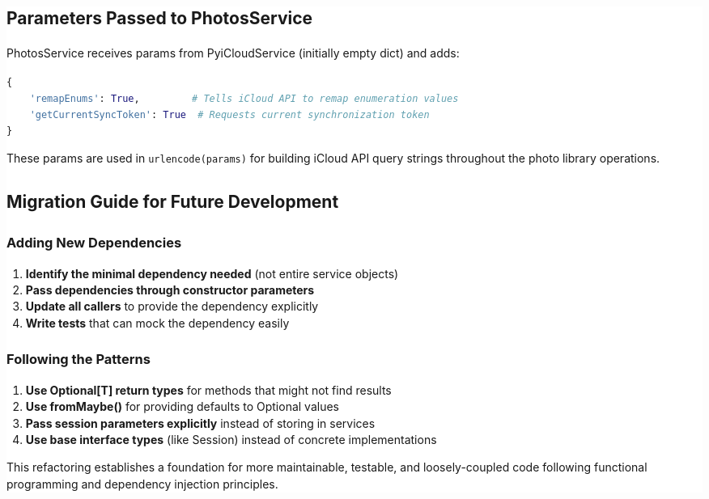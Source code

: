 ## Parameters Passed to PhotosService
PhotosService receives params from PyiCloudService (initially empty dict) and adds:
```python
{
    'remapEnums': True,         # Tells iCloud API to remap enumeration values
    'getCurrentSyncToken': True  # Requests current synchronization token
}
```

These params are used in `urlencode(params)` for building iCloud API query strings throughout the photo library operations.

## Migration Guide for Future Development

### Adding New Dependencies
1. **Identify the minimal dependency needed** (not entire service objects)
2. **Pass dependencies through constructor parameters**
3. **Update all callers** to provide the dependency explicitly
4. **Write tests** that can mock the dependency easily

### Following the Patterns
1. **Use Optional[T] return types** for methods that might not find results
2. **Use fromMaybe()** for providing defaults to Optional values
3. **Pass session parameters explicitly** instead of storing in services
4. **Use base interface types** (like Session) instead of concrete implementations

This refactoring establishes a foundation for more maintainable, testable, and loosely-coupled code following functional programming and dependency injection principles.
